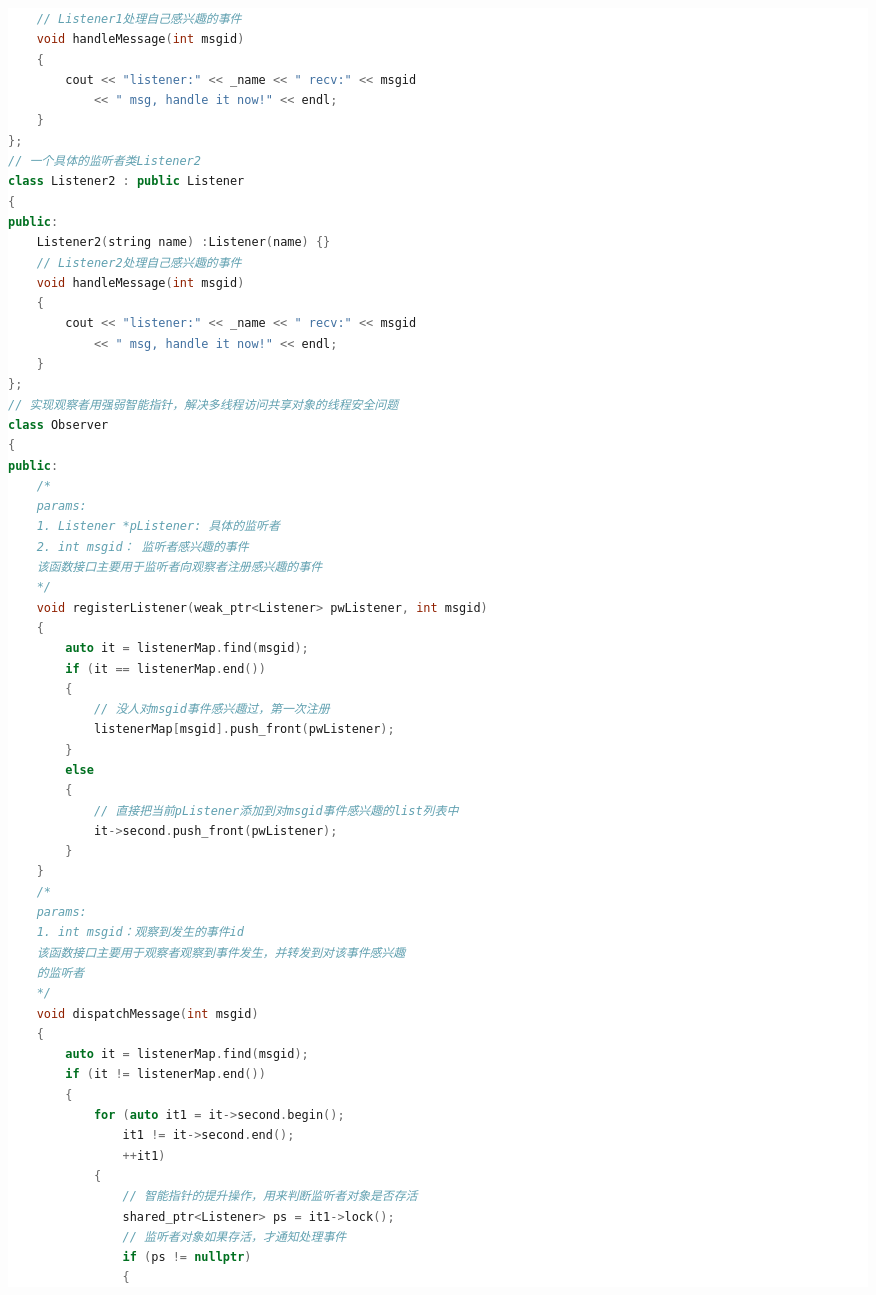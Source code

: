```C++
	// Listener1处理自己感兴趣的事件
	void handleMessage(int msgid)
	{
		cout << "listener:" << _name << " recv:" << msgid
			<< " msg, handle it now!" << endl;
	}
};
// 一个具体的监听者类Listener2
class Listener2 : public Listener
{
public:
	Listener2(string name) :Listener(name) {}
	// Listener2处理自己感兴趣的事件
	void handleMessage(int msgid)
	{
		cout << "listener:" << _name << " recv:" << msgid
			<< " msg, handle it now!" << endl;
	}
};
// 实现观察者用强弱智能指针，解决多线程访问共享对象的线程安全问题
class Observer
{
public:
	/*
	params:
	1. Listener *pListener: 具体的监听者
	2. int msgid： 监听者感兴趣的事件
	该函数接口主要用于监听者向观察者注册感兴趣的事件
	*/
	void registerListener(weak_ptr<Listener> pwListener, int msgid)
	{
		auto it = listenerMap.find(msgid);
		if (it == listenerMap.end())
		{
			// 没人对msgid事件感兴趣过，第一次注册
			listenerMap[msgid].push_front(pwListener);
		}
		else
		{
			// 直接把当前pListener添加到对msgid事件感兴趣的list列表中
			it->second.push_front(pwListener);
		}
	}
	/*
	params:
	1. int msgid：观察到发生的事件id
	该函数接口主要用于观察者观察到事件发生，并转发到对该事件感兴趣
	的监听者
	*/
	void dispatchMessage(int msgid)
	{
		auto it = listenerMap.find(msgid);
		if (it != listenerMap.end())
		{
			for (auto it1 = it->second.begin();
				it1 != it->second.end();
				++it1)
			{
				// 智能指针的提升操作，用来判断监听者对象是否存活
				shared_ptr<Listener> ps = it1->lock();
				// 监听者对象如果存活，才通知处理事件
				if (ps != nullptr)
				{
```